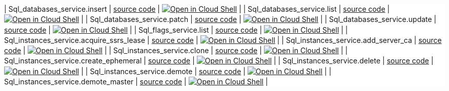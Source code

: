 | Sql_databases_service.insert | [source code](https://github.com/googleapis/google-cloud-node/blob/main/packages/google-cloud-sql/samples/generated/v1beta4/sql_databases_service.insert.js) | [![Open in Cloud Shell][shell_img]](https://console.cloud.google.com/cloudshell/open?git_repo=https://github.com/googleapis/google-cloud-node&page=editor&open_in_editor=packages/google-cloud-sql/samples/generated/v1beta4/sql_databases_service.insert.js,packages/google-cloud-sql/samples/README.md) |
| Sql_databases_service.list | [source code](https://github.com/googleapis/google-cloud-node/blob/main/packages/google-cloud-sql/samples/generated/v1beta4/sql_databases_service.list.js) | [![Open in Cloud Shell][shell_img]](https://console.cloud.google.com/cloudshell/open?git_repo=https://github.com/googleapis/google-cloud-node&page=editor&open_in_editor=packages/google-cloud-sql/samples/generated/v1beta4/sql_databases_service.list.js,packages/google-cloud-sql/samples/README.md) |
| Sql_databases_service.patch | [source code](https://github.com/googleapis/google-cloud-node/blob/main/packages/google-cloud-sql/samples/generated/v1beta4/sql_databases_service.patch.js) | [![Open in Cloud Shell][shell_img]](https://console.cloud.google.com/cloudshell/open?git_repo=https://github.com/googleapis/google-cloud-node&page=editor&open_in_editor=packages/google-cloud-sql/samples/generated/v1beta4/sql_databases_service.patch.js,packages/google-cloud-sql/samples/README.md) |
| Sql_databases_service.update | [source code](https://github.com/googleapis/google-cloud-node/blob/main/packages/google-cloud-sql/samples/generated/v1beta4/sql_databases_service.update.js) | [![Open in Cloud Shell][shell_img]](https://console.cloud.google.com/cloudshell/open?git_repo=https://github.com/googleapis/google-cloud-node&page=editor&open_in_editor=packages/google-cloud-sql/samples/generated/v1beta4/sql_databases_service.update.js,packages/google-cloud-sql/samples/README.md) |
| Sql_flags_service.list | [source code](https://github.com/googleapis/google-cloud-node/blob/main/packages/google-cloud-sql/samples/generated/v1beta4/sql_flags_service.list.js) | [![Open in Cloud Shell][shell_img]](https://console.cloud.google.com/cloudshell/open?git_repo=https://github.com/googleapis/google-cloud-node&page=editor&open_in_editor=packages/google-cloud-sql/samples/generated/v1beta4/sql_flags_service.list.js,packages/google-cloud-sql/samples/README.md) |
| Sql_instances_service.acquire_ssrs_lease | [source code](https://github.com/googleapis/google-cloud-node/blob/main/packages/google-cloud-sql/samples/generated/v1beta4/sql_instances_service.acquire_ssrs_lease.js) | [![Open in Cloud Shell][shell_img]](https://console.cloud.google.com/cloudshell/open?git_repo=https://github.com/googleapis/google-cloud-node&page=editor&open_in_editor=packages/google-cloud-sql/samples/generated/v1beta4/sql_instances_service.acquire_ssrs_lease.js,packages/google-cloud-sql/samples/README.md) |
| Sql_instances_service.add_server_ca | [source code](https://github.com/googleapis/google-cloud-node/blob/main/packages/google-cloud-sql/samples/generated/v1beta4/sql_instances_service.add_server_ca.js) | [![Open in Cloud Shell][shell_img]](https://console.cloud.google.com/cloudshell/open?git_repo=https://github.com/googleapis/google-cloud-node&page=editor&open_in_editor=packages/google-cloud-sql/samples/generated/v1beta4/sql_instances_service.add_server_ca.js,packages/google-cloud-sql/samples/README.md) |
| Sql_instances_service.clone | [source code](https://github.com/googleapis/google-cloud-node/blob/main/packages/google-cloud-sql/samples/generated/v1beta4/sql_instances_service.clone.js) | [![Open in Cloud Shell][shell_img]](https://console.cloud.google.com/cloudshell/open?git_repo=https://github.com/googleapis/google-cloud-node&page=editor&open_in_editor=packages/google-cloud-sql/samples/generated/v1beta4/sql_instances_service.clone.js,packages/google-cloud-sql/samples/README.md) |
| Sql_instances_service.create_ephemeral | [source code](https://github.com/googleapis/google-cloud-node/blob/main/packages/google-cloud-sql/samples/generated/v1beta4/sql_instances_service.create_ephemeral.js) | [![Open in Cloud Shell][shell_img]](https://console.cloud.google.com/cloudshell/open?git_repo=https://github.com/googleapis/google-cloud-node&page=editor&open_in_editor=packages/google-cloud-sql/samples/generated/v1beta4/sql_instances_service.create_ephemeral.js,packages/google-cloud-sql/samples/README.md) |
| Sql_instances_service.delete | [source code](https://github.com/googleapis/google-cloud-node/blob/main/packages/google-cloud-sql/samples/generated/v1beta4/sql_instances_service.delete.js) | [![Open in Cloud Shell][shell_img]](https://console.cloud.google.com/cloudshell/open?git_repo=https://github.com/googleapis/google-cloud-node&page=editor&open_in_editor=packages/google-cloud-sql/samples/generated/v1beta4/sql_instances_service.delete.js,packages/google-cloud-sql/samples/README.md) |
| Sql_instances_service.demote | [source code](https://github.com/googleapis/google-cloud-node/blob/main/packages/google-cloud-sql/samples/generated/v1beta4/sql_instances_service.demote.js) | [![Open in Cloud Shell][shell_img]](https://console.cloud.google.com/cloudshell/open?git_repo=https://github.com/googleapis/google-cloud-node&page=editor&open_in_editor=packages/google-cloud-sql/samples/generated/v1beta4/sql_instances_service.demote.js,packages/google-cloud-sql/samples/README.md) |
| Sql_instances_service.demote_master | [source code](https://github.com/googleapis/google-cloud-node/blob/main/packages/google-cloud-sql/samples/generated/v1beta4/sql_instances_service.demote_master.js) | [![Open in Cloud Shell][shell_img]](https://console.cloud.google.com/cloudshell/open?git_repo=https://github.com/googleapis/google-cloud-node&page=editor&open_in_editor=packages/google-cloud-sql/samples/generated/v1beta4/sql_instances_service.demote_master.js,packages/google-cloud-sql/samples/README.md) |

[//]: # "This README.md file is auto-generated, all changes to this file will be lost."
[//]: # "To regenerate it, use `python -m synthtool`."
[explained]: https://cloud.google.com/apis/docs/client-libraries-explained
[launch_stages]: https://cloud.google.com/terms/launch-stages
[client-docs]: https://cloud.google.com/nodejs/docs/reference/sql/latest
[shell_img]: https://gstatic.com/cloudssh/images/open-btn.png
[projects]: https://console.cloud.google.com/project
[billing]: https://support.google.com/cloud/answer/6293499#enable-billing
[enable_api]: https://console.cloud.google.com/flows/enableapi?apiid=sqladmin.googleapis.com
[auth]: https://cloud.google.com/docs/authentication/getting-started